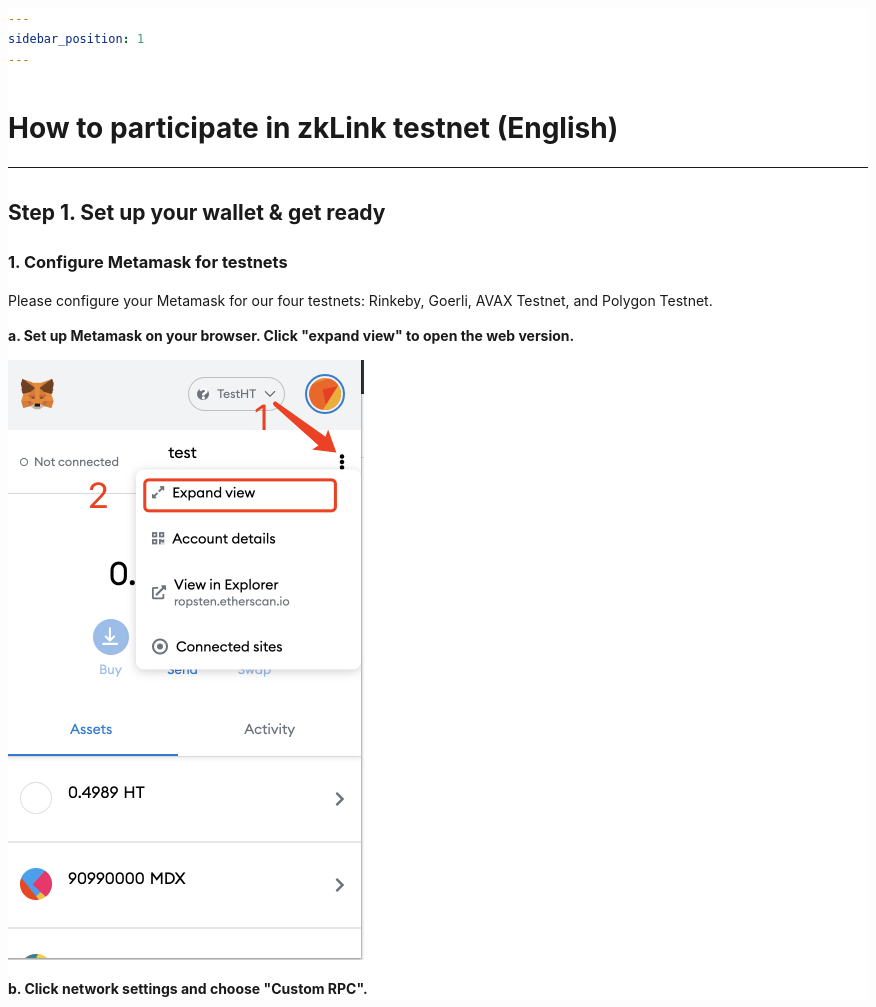 ```yaml
---
sidebar_position: 1
---
```

# How to participate in zkLink testnet (English)

---
## Step 1. Set up your wallet & get ready

### 1. Configure Metamask for testnets
Please configure your Metamask for our four testnets: Rinkeby, Goerli, AVAX Testnet, and Polygon Testnet.

  **a. Set up Metamask on your browser. Click "expand view" to open the web version.**

![img](../../static/img/TestnetUserGuide/1.png)


  **b. Click network settings and choose "Custom RPC".**

